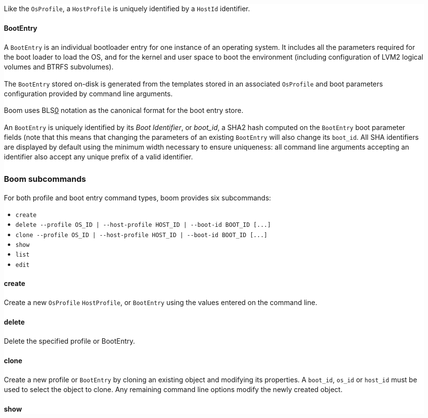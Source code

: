 Like the `OsProfile`, a `HostProfile` is uniquely identified by
a `HostId` identifier.

#### BootEntry

A `BootEntry` is an individual bootloader entry for one instance of an
operating system. It includes all the parameters required for the
boot loader to load the OS, and for the kernel and user space to
boot the environment (including configuration of LVM2 logical volumes
and BTRFS subvolumes).

The `BootEntry` stored on-disk is generated from the templates stored
in an associated `OsProfile` and boot parameters configuration provided
by command line arguments.

Boom uses BLS[0] notation as the canonical format for the boot entry
store.

An `BootEntry` is uniquely identified by its *Boot Identifier*, or
*boot_id*, a SHA2 hash computed on the `BootEntry` boot parameter
fields (note that this means that changing the parameters of an
existing `BootEntry` will also change its `boot_id`. All SHA
identifiers are displayed by default using the minimum width
necessary to ensure uniqueness: all command line arguments
accepting an identifier also accept any unique prefix of a valid
identifier.

### Boom subcommands

For both profile and boot entry command types, boom provides six
subcommands:

  * `create`
  * `delete --profile OS_ID | --host-profile HOST_ID | --boot-id BOOT_ID [...]`
  * `clone --profile OS_ID | --host-profile HOST_ID | --boot-id BOOT_ID [...]`
  * `show`
  * `list`
  * `edit`

#### create

Create a new `OsProfile` `HostProfile`, or `BootEntry` using the
values entered on the command line.

#### delete

Delete the specified profile or BootEntry.

#### clone

Create a new profile or `BootEntry` by cloning an existing object
and modifying its properties. A `boot_id`, `os_id` or `host_id`
must be used to select the object to clone. Any remaining command
line options modify the newly created object.

#### show


 [0]: https://systemd.io/BOOT_LOADER_SPECIFICATION
 [1]: https://github.com/snapshotmanager/snapshot-boot-docs
 [2]: https://github.com/snapshotmanager/boom/issues
 [3]: https://www.redhat.com/mailman/listinfo/dm-devel
 [4]: https://boom.readthedocs.org/en/latest/index.html#
 [5]: http://sphinx-doc.org/
 [6]: https://www.readthedocs.org/
 [7]: https://boom.readthedocs.io/en/latest/boom.html#module-boom.command
 [8]: https://boom.readthedocs.io/en/latest/boom.html